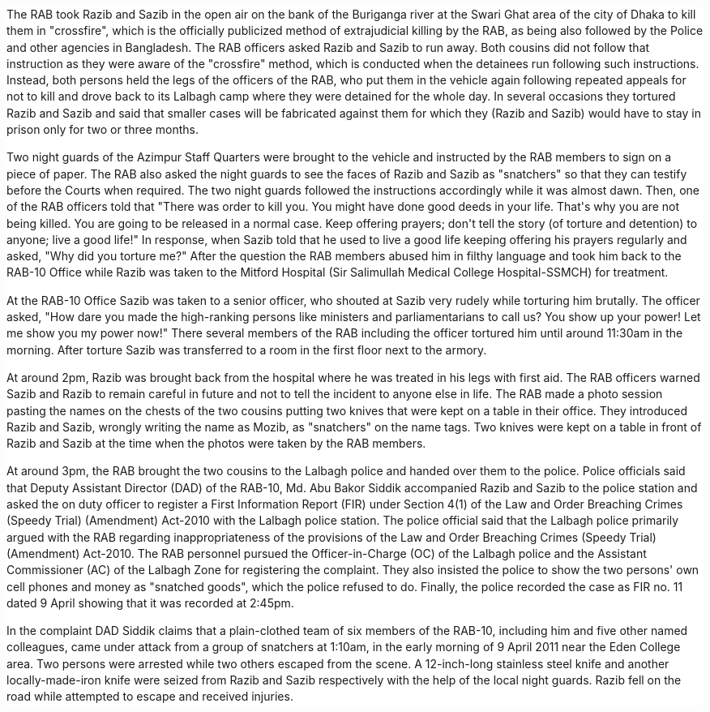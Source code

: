 The RAB took Razib and Sazib in the open air on the bank of the Buriganga river at the Swari Ghat area of the city of Dhaka to kill them in "crossfire", which is the officially publicized method of extrajudicial killing by the RAB, as being also followed by the Police and other agencies in Bangladesh. The RAB officers asked Razib and Sazib to run away. Both cousins did not follow that instruction as they were aware of the "crossfire" method, which is conducted when the detainees run following such instructions. Instead, both persons held the legs of the officers of the RAB, who put them in the vehicle again following repeated appeals for not to kill and drove back to its Lalbagh camp where they were detained for the whole day. In several occasions they tortured Razib and Sazib and said that smaller cases will be fabricated against them for which they (Razib and Sazib) would have to stay in prison only for two or three months.

Two night guards of the Azimpur Staff Quarters were brought to the vehicle and instructed by the RAB members to sign on a piece of paper. The RAB also asked the night guards to see the faces of Razib and Sazib as "snatchers" so that they can testify before the Courts when required. The two night guards followed the instructions accordingly while it was almost dawn. Then, one of the RAB officers told that "There was order to kill you. You might have done good deeds in your life. That's why you are not being killed. You are going to be released in a normal case. Keep offering prayers; don't tell the story (of torture and detention) to anyone; live a good life!" In response, when Sazib told that he used to live a good life keeping offering his prayers regularly and asked, "Why did you torture me?" After the question the RAB members abused him in filthy language and took him back to the RAB-10 Office while Razib was taken to the Mitford Hospital (Sir Salimullah Medical College Hospital-SSMCH) for treatment.

At the RAB-10 Office Sazib was taken to a senior officer, who shouted at Sazib very rudely while torturing him brutally. The officer asked, "How dare you made the high-ranking persons like ministers and parliamentarians to call us? You show up your power! Let me show you my power now!" There several members of the RAB including the officer tortured him until around 11:30am in the morning. After torture Sazib was transferred to a room in the first floor next to the armory.

At around 2pm, Razib was brought back from the hospital where he was treated in his legs with first aid. The RAB officers warned Sazib and Razib to remain careful in future and not to tell the incident to anyone else in life. The RAB made a photo session pasting the names on the chests of the two cousins putting two knives that were kept on a table in their office. They introduced Razib and Sazib, wrongly writing the name as Mozib, as "snatchers" on the name tags. Two knives were kept on a table in front of Razib and Sazib at the time when the photos were taken by the RAB members.

At around 3pm, the RAB brought the two cousins to the Lalbagh police and handed over them to the police. Police officials said that Deputy Assistant Director (DAD) of the RAB-10, Md. Abu Bakor Siddik accompanied Razib and Sazib to the police station and asked the on duty officer to register a First Information Report (FIR) under Section 4(1) of the Law and Order Breaching Crimes (Speedy Trial) (Amendment) Act-2010 with the Lalbagh police station. The police official said that the Lalbagh police primarily argued with the RAB regarding inappropriateness of the provisions of the Law and Order Breaching Crimes (Speedy Trial) (Amendment) Act-2010. The RAB personnel pursued the Officer-in-Charge (OC) of the Lalbagh police and the Assistant Commissioner (AC) of the Lalbagh Zone for registering the complaint. They also insisted the police to show the two persons' own cell phones and money as "snatched goods", which the police refused to do. Finally, the police recorded the case as FIR no. 11 dated 9 April showing that it was recorded at 2:45pm.

In the complaint DAD Siddik claims that a plain-clothed team of six members of the RAB-10, including him and five other named colleagues, came under attack from a group of snatchers at 1:10am, in the early morning of 9 April 2011 near the Eden College area. Two persons were arrested while two others escaped from the scene. A 12-inch-long stainless steel knife and another locally-made-iron knife were seized from Razib and Sazib respectively with the help of the local night guards. Razib fell on the road while attempted to escape and received injuries.
